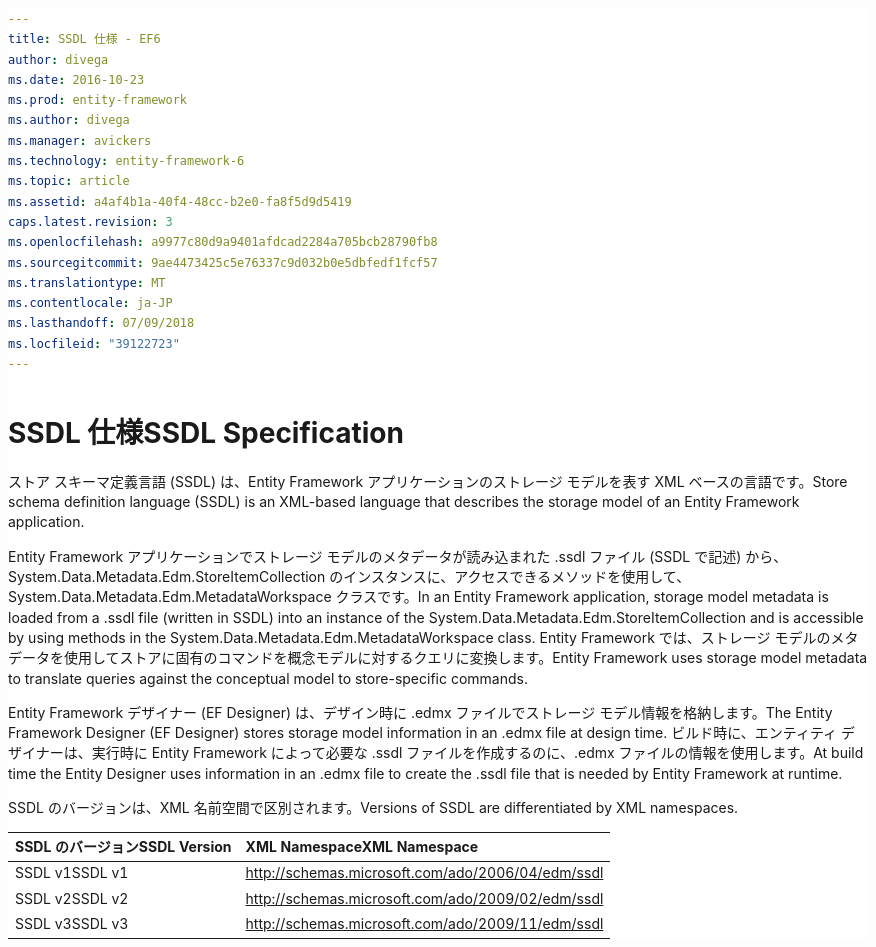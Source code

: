 ```yaml
---
title: SSDL 仕様 - EF6
author: divega
ms.date: 2016-10-23
ms.prod: entity-framework
ms.author: divega
ms.manager: avickers
ms.technology: entity-framework-6
ms.topic: article
ms.assetid: a4af4b1a-40f4-48cc-b2e0-fa8f5d9d5419
caps.latest.revision: 3
ms.openlocfilehash: a9977c80d9a9401afdcad2284a705bcb28790fb8
ms.sourcegitcommit: 9ae4473425c5e76337c9d032b0e5dbfedf1fcf57
ms.translationtype: MT
ms.contentlocale: ja-JP
ms.lasthandoff: 07/09/2018
ms.locfileid: "39122723"
---
```

# <a name="ssdl-specification"></a><span data-ttu-id="3a946-102">SSDL 仕様</span><span class="sxs-lookup"><span data-stu-id="3a946-102">SSDL Specification</span></span>
<span data-ttu-id="3a946-103">ストア スキーマ定義言語 (SSDL) は、Entity Framework アプリケーションのストレージ モデルを表す XML ベースの言語です。</span><span class="sxs-lookup"><span data-stu-id="3a946-103">Store schema definition language (SSDL) is an XML-based language that describes the storage model of an Entity Framework application.</span></span>

<span data-ttu-id="3a946-104">Entity Framework アプリケーションでストレージ モデルのメタデータが読み込まれた .ssdl ファイル (SSDL で記述) から、System.Data.Metadata.Edm.StoreItemCollection のインスタンスに、アクセスできるメソッドを使用して、System.Data.Metadata.Edm.MetadataWorkspace クラスです。</span><span class="sxs-lookup"><span data-stu-id="3a946-104">In an Entity Framework application, storage model metadata is loaded from a .ssdl file (written in SSDL) into an instance of the System.Data.Metadata.Edm.StoreItemCollection and is accessible by using methods in the System.Data.Metadata.Edm.MetadataWorkspace class.</span></span> <span data-ttu-id="3a946-105">Entity Framework では、ストレージ モデルのメタデータを使用してストアに固有のコマンドを概念モデルに対するクエリに変換します。</span><span class="sxs-lookup"><span data-stu-id="3a946-105">Entity Framework uses storage model metadata to translate queries against the conceptual model to store-specific commands.</span></span>

<span data-ttu-id="3a946-106">Entity Framework デザイナー (EF Designer) は、デザイン時に .edmx ファイルでストレージ モデル情報を格納します。</span><span class="sxs-lookup"><span data-stu-id="3a946-106">The Entity Framework Designer (EF Designer) stores storage model information in an .edmx file at design time.</span></span> <span data-ttu-id="3a946-107">ビルド時に、エンティティ デザイナーは、実行時に Entity Framework によって必要な .ssdl ファイルを作成するのに、.edmx ファイルの情報を使用します。</span><span class="sxs-lookup"><span data-stu-id="3a946-107">At build time the Entity Designer uses information in an .edmx file to create the .ssdl file that is needed by Entity Framework at runtime.</span></span>

<span data-ttu-id="3a946-108">SSDL のバージョンは、XML 名前空間で区別されます。</span><span class="sxs-lookup"><span data-stu-id="3a946-108">Versions of SSDL are differentiated by XML namespaces.</span></span>

| <span data-ttu-id="3a946-109">SSDL のバージョン</span><span class="sxs-lookup"><span data-stu-id="3a946-109">SSDL Version</span></span> | <span data-ttu-id="3a946-110">XML Namespace</span><span class="sxs-lookup"><span data-stu-id="3a946-110">XML Namespace</span></span>                                     |
|:-------------|:--------------------------------------------------|
| <span data-ttu-id="3a946-111">SSDL v1</span><span class="sxs-lookup"><span data-stu-id="3a946-111">SSDL v1</span></span>      | http://schemas.microsoft.com/ado/2006/04/edm/ssdl |
| <span data-ttu-id="3a946-112">SSDL v2</span><span class="sxs-lookup"><span data-stu-id="3a946-112">SSDL v2</span></span>      | http://schemas.microsoft.com/ado/2009/02/edm/ssdl |
| <span data-ttu-id="3a946-113">SSDL v3</span><span class="sxs-lookup"><span data-stu-id="3a946-113">SSDL v3</span></span>      | http://schemas.microsoft.com/ado/2009/11/edm/ssdl |
